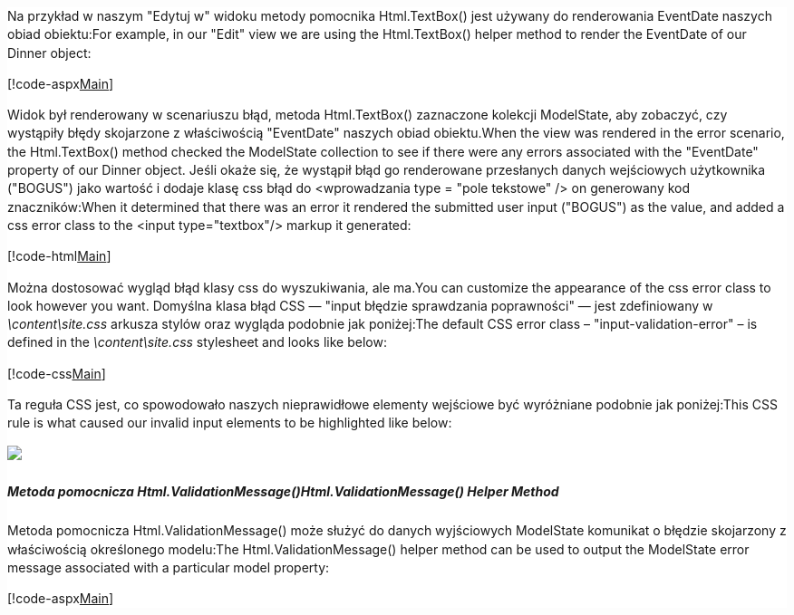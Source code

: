 <span data-ttu-id="f7ee9-244">Na przykład w naszym "Edytuj w" widoku metody pomocnika Html.TextBox() jest używany do renderowania EventDate naszych obiad obiektu:</span><span class="sxs-lookup"><span data-stu-id="f7ee9-244">For example, in our "Edit" view we are using the Html.TextBox() helper method to render the EventDate of our Dinner object:</span></span>

[!code-aspx[Main](provide-crud-create-read-update-delete-data-form-entry-support/samples/sample14.aspx)]

<span data-ttu-id="f7ee9-245">Widok był renderowany w scenariuszu błąd, metoda Html.TextBox() zaznaczone kolekcji ModelState, aby zobaczyć, czy wystąpiły błędy skojarzone z właściwością "EventDate" naszych obiad obiektu.</span><span class="sxs-lookup"><span data-stu-id="f7ee9-245">When the view was rendered in the error scenario, the Html.TextBox() method checked the ModelState collection to see if there were any errors associated with the "EventDate" property of our Dinner object.</span></span> <span data-ttu-id="f7ee9-246">Jeśli okaże się, że wystąpił błąd go renderowane przesłanych danych wejściowych użytkownika ("BOGUS") jako wartość i dodaje klasę css błąd do &lt;wprowadzania type = "pole tekstowe" /&gt; on generowany kod znaczników:</span><span class="sxs-lookup"><span data-stu-id="f7ee9-246">When it determined that there was an error it rendered the submitted user input ("BOGUS") as the value, and added a css error class to the &lt;input type="textbox"/&gt; markup it generated:</span></span>

[!code-html[Main](provide-crud-create-read-update-delete-data-form-entry-support/samples/sample15.html)]

<span data-ttu-id="f7ee9-247">Można dostosować wygląd błąd klasy css do wyszukiwania, ale ma.</span><span class="sxs-lookup"><span data-stu-id="f7ee9-247">You can customize the appearance of the css error class to look however you want.</span></span> <span data-ttu-id="f7ee9-248">Domyślna klasa błąd CSS — "input błędzie sprawdzania poprawności" — jest zdefiniowany w *\content\site.css* arkusza stylów oraz wygląda podobnie jak poniżej:</span><span class="sxs-lookup"><span data-stu-id="f7ee9-248">The default CSS error class – "input-validation-error" – is defined in the *\content\site.css* stylesheet and looks like below:</span></span>

[!code-css[Main](provide-crud-create-read-update-delete-data-form-entry-support/samples/sample16.css)]

<span data-ttu-id="f7ee9-249">Ta reguła CSS jest, co spowodowało naszych nieprawidłowe elementy wejściowe być wyróżniane podobnie jak poniżej:</span><span class="sxs-lookup"><span data-stu-id="f7ee9-249">This CSS rule is what caused our invalid input elements to be highlighted like below:</span></span>

![](provide-crud-create-read-update-delete-data-form-entry-support/_static/image10.png)

##### <a name="htmlvalidationmessage-helper-method"></a><span data-ttu-id="f7ee9-250">Metoda pomocnicza Html.ValidationMessage()</span><span class="sxs-lookup"><span data-stu-id="f7ee9-250">Html.ValidationMessage() Helper Method</span></span>

<span data-ttu-id="f7ee9-251">Metoda pomocnicza Html.ValidationMessage() może służyć do danych wyjściowych ModelState komunikat o błędzie skojarzony z właściwością określonego modelu:</span><span class="sxs-lookup"><span data-stu-id="f7ee9-251">The Html.ValidationMessage() helper method can be used to output the ModelState error message associated with a particular model property:</span></span>

[!code-aspx[Main](provide-crud-create-read-update-delete-data-form-entry-support/samples/sample17.aspx)]
